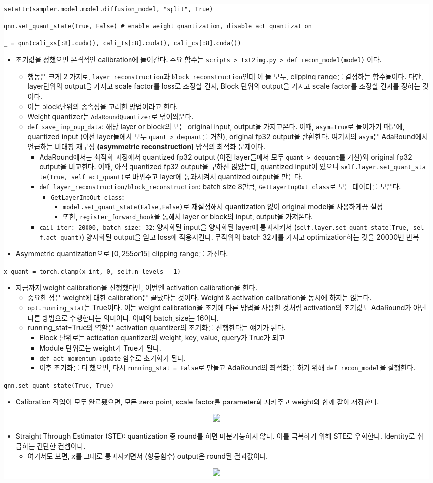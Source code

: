 ``` setattr(sampler.model.model.diffusion_model, "split", True) ```

``` qnn.set_quant_state(True, False) # enable weight quantization, disable act quantization ```

``` _ = qnn(cali_xs[:8].cuda(), cali_ts[:8].cuda(), cali_cs[:8].cuda()) ```

- 초기값을 정했으면 본격적인 calibration에 들어간다. 주요 함수는 `scripts > txt2img.py > def recon_model(model)` 이다. 
  - 행동은 크게 $2$ 가지로, `layer_reconstruction`과 `block_reconstruction`인데 이 둘 모두, clipping range를 결정하는 함수들이다. 다만, layer단위의 output을 가지고 scale factor를 loss로 조정할 건지, Block 단위의 output을 가지고 scale factor를 조정할 건지를 정하는 것이다. 
  - 이는 block단위의 종속성을 고려한 방법이라고 한다. 
  - Weight quantizer는 `AdaRoundQuantizer`로 덮어씌운다.
  - `def save_inp_oup_data`: 해당 layer or block의 모든 original input, output을 가지고온다. 이때, `asym=True`로 들어가기 때문에, quantized input (이전 layer들에서 모두 `quant > dequant`를 거친), original fp32 output을 반환한다. 여기서의 `asym`은 AdaRound에서 언급하는 비대칭 재구성 **(asymmetric reconstruction)** 방식의 최적화 문제이다.
    - AdaRound에서는 최적화 과정에서 quantized fp32 output (이전 layer들에서 모두 `quant > dequant`를 거친)와 original fp32 output을 비교한다. 이때, 아직 quantized fp32 output을 구하진 않았는데, quantized input이 있으니 `self.layer.set_quant_state(True, self.act_quant)`로 바꿔주고 layer에 통과시켜서 quantized output을 만든다.
    - `def layer_reconstruction/block_reconstruction`: batch size $8$만큼, `GetLayerInpOut class`로 모든 데이터를 모은다.
      - `GetLayerInpOut class`: 
        - `model.set_quant_state(False,False)`로 재설정해서 quantization 없이 original model을 사용하게끔 설정
        - 또한, `register_forward_hook`을 통해서 layer or block의 input, output을 가져온다.
    - `cail_iter: 20000, batch_size: 32`: 양자화된 input을 양자화된 layer에 통과시켜서 (`self.layer.set_quant_state(True, self.act_quant)`) 양자화된 output을 얻고 loss에 적용시킨다. 무작위의 batch $32$개를 가지고 optimization하는 것을 $20000$번 반복

- Asymmetric quantization으로 $[0, 255 or 15]$ clipping range를 가진다.

``` x_quant = torch.clamp(x_int, 0, self.n_levels - 1) ```


- 지금까지 weight calibration을 진행했다면, 이번엔 activation calibration을 한다.
  - 중요한 점은 weight에 대한 calibration은 끝났다는 것이다. Weight & activation calibration을 동시에 하지는 않는다.
  - `opt.running_stat`는 True이다. 이는 weight calibration을 초기에 다른 방법을 사용한 것처럼 activation의 초기값도 AdaRound가 아닌 다른 방법으로 수행한다는 의미이다. 이때의 batch_size는 $16$이다. 
  - running_stat=True의 역할은 activation quantizer의 초기화를 진행한다는 얘기가 된다.
    - Block 단위로는 actication quantizer의 weight, key, value, query가 True가 되고
    - Module 단위로는 weight가 True가 된다. 
    - `def act_momentum_update` 함수로 초기화가 된다.
    - 이후 초기화를 다 했으면, 다시 `running_stat = False`로 만들고 AdaRound의 최적화를 하기 위해 `def recon_model`을 실행한다. 

``` qnn.set_quant_state(True, True) ```


- Calibration 작업이 모두 완료됐으면, 모든 zero point, scale factor를 parameter화 시켜주고 weight와 함께 같이 저장한다.

<p align="center">
<img src='./img17.png'>
</p>

- Straight Through Estimator (STE): quantization 중 round를 하면 미분가능하지 않다. 이를 극복하기 위해 STE로 우회한다. Identity로 취급하는 간단한 컨셉이다. 
  - 여기서도 보면, $x$를 그대로 통과시키면서 (항등함수) output은 round된 결과값이다.

<p align="center">
<img src='./img18.png'>
</p>
